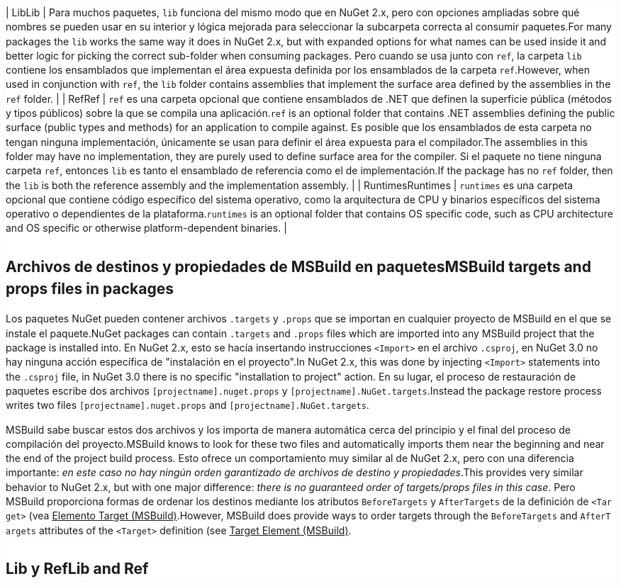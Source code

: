 | <span data-ttu-id="5877a-143">Lib</span><span class="sxs-lookup"><span data-stu-id="5877a-143">Lib</span></span> | <span data-ttu-id="5877a-144">Para muchos paquetes, `lib` funciona del mismo modo que en NuGet 2.x, pero con opciones ampliadas sobre qué nombres se pueden usar en su interior y lógica mejorada para seleccionar la subcarpeta correcta al consumir paquetes.</span><span class="sxs-lookup"><span data-stu-id="5877a-144">For many packages the `lib` works the same way it does in NuGet 2.x, but with expanded options for what names can be used inside it and better logic for picking the correct sub-folder when consuming packages.</span></span> <span data-ttu-id="5877a-145">Pero cuando se usa junto con `ref`, la carpeta `lib` contiene los ensamblados que implementan el área expuesta definida por los ensamblados de la carpeta `ref`.</span><span class="sxs-lookup"><span data-stu-id="5877a-145">However, when used in conjunction with `ref`, the `lib` folder contains assemblies that implement the surface area defined by the assemblies in the `ref` folder.</span></span> |
| <span data-ttu-id="5877a-146">Ref</span><span class="sxs-lookup"><span data-stu-id="5877a-146">Ref</span></span> | <span data-ttu-id="5877a-147">`ref` es una carpeta opcional que contiene ensamblados de .NET que definen la superficie pública (métodos y tipos públicos) sobre la que se compila una aplicación.</span><span class="sxs-lookup"><span data-stu-id="5877a-147">`ref` is an optional folder that contains .NET assemblies defining the public surface (public types and methods) for an application to compile against.</span></span> <span data-ttu-id="5877a-148">Es posible que los ensamblados de esta carpeta no tengan ninguna implementación, únicamente se usan para definir el área expuesta para el compilador.</span><span class="sxs-lookup"><span data-stu-id="5877a-148">The assemblies in this folder may have no implementation, they are purely used to define surface area for the compiler.</span></span> <span data-ttu-id="5877a-149">Si el paquete no tiene ninguna carpeta `ref`, entonces `lib` es tanto el ensamblado de referencia como el de implementación.</span><span class="sxs-lookup"><span data-stu-id="5877a-149">If the package has no `ref` folder, then the `lib` is both the reference assembly and the implementation assembly.</span></span> |
| <span data-ttu-id="5877a-150">Runtimes</span><span class="sxs-lookup"><span data-stu-id="5877a-150">Runtimes</span></span> | <span data-ttu-id="5877a-151">`runtimes` es una carpeta opcional que contiene código específico del sistema operativo, como la arquitectura de CPU y binarios específicos del sistema operativo o dependientes de la plataforma.</span><span class="sxs-lookup"><span data-stu-id="5877a-151">`runtimes` is an optional folder that contains OS specific code, such as CPU architecture and OS specific or otherwise platform-dependent binaries.</span></span> |

## <a name="msbuild-targets-and-props-files-in-packages"></a><span data-ttu-id="5877a-152">Archivos de destinos y propiedades de MSBuild en paquetes</span><span class="sxs-lookup"><span data-stu-id="5877a-152">MSBuild targets and props files in packages</span></span>

<span data-ttu-id="5877a-153">Los paquetes NuGet pueden contener archivos `.targets` y `.props` que se importan en cualquier proyecto de MSBuild en el que se instale el paquete.</span><span class="sxs-lookup"><span data-stu-id="5877a-153">NuGet packages can contain `.targets` and `.props` files which are imported into any MSBuild project that the package is installed into.</span></span> <span data-ttu-id="5877a-154">En NuGet 2.x, esto se hacía insertando instrucciones `<Import>` en el archivo `.csproj`, en NuGet 3.0 no hay ninguna acción específica de "instalación en el proyecto".</span><span class="sxs-lookup"><span data-stu-id="5877a-154">In NuGet 2.x, this was done by injecting `<Import>` statements into the `.csproj` file, in NuGet 3.0 there is no specific "installation to project" action.</span></span> <span data-ttu-id="5877a-155">En su lugar, el proceso de restauración de paquetes escribe dos archivos `[projectname].nuget.props` y `[projectname].NuGet.targets`.</span><span class="sxs-lookup"><span data-stu-id="5877a-155">Instead the package restore process writes two files `[projectname].nuget.props` and `[projectname].NuGet.targets`.</span></span>

<span data-ttu-id="5877a-156">MSBuild sabe buscar estos dos archivos y los importa de manera automática cerca del principio y el final del proceso de compilación del proyecto.</span><span class="sxs-lookup"><span data-stu-id="5877a-156">MSBuild knows to look for these two files and automatically imports them near the beginning and near the end of the project build process.</span></span> <span data-ttu-id="5877a-157">Esto ofrece un comportamiento muy similar al de NuGet 2.x, pero con una diferencia importante: *en este caso no hay ningún orden garantizado de archivos de destino y propiedades*.</span><span class="sxs-lookup"><span data-stu-id="5877a-157">This provides very similar behavior to NuGet 2.x, but with one major difference: *there is no guaranteed order of targets/props files in this case*.</span></span> <span data-ttu-id="5877a-158">Pero MSBuild proporciona formas de ordenar los destinos mediante los atributos `BeforeTargets` y `AfterTargets` de la definición de `<Target>` (vea [Elemento Target (MSBuild)](/visualstudio/msbuild/target-element-msbuild).</span><span class="sxs-lookup"><span data-stu-id="5877a-158">However, MSBuild does provide ways to order targets through the `BeforeTargets` and `AfterTargets` attributes of the `<Target>` definition (see [Target Element (MSBuild)](/visualstudio/msbuild/target-element-msbuild).</span></span>

## <a name="lib-and-ref"></a><span data-ttu-id="5877a-159">Lib y Ref</span><span class="sxs-lookup"><span data-stu-id="5877a-159">Lib and Ref</span></span>
